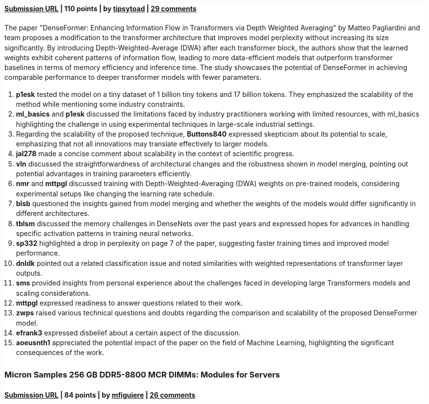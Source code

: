 #### [Submission URL](https://arxiv.org/abs/2402.02622) | 110 points | by [tipsytoad](https://news.ycombinator.com/user?id=tipsytoad) | [29 comments](https://news.ycombinator.com/item?id=39793250)

The paper "DenseFormer: Enhancing Information Flow in Transformers via Depth Weighted Averaging" by Matteo Pagliardini and team proposes a modification to the transformer architecture that improves model perplexity without increasing its size significantly. By introducing Depth-Weighted-Average (DWA) after each transformer block, the authors show that the learned weights exhibit coherent patterns of information flow, leading to more data-efficient models that outperform transformer baselines in terms of memory efficiency and inference time. The study showcases the potential of DenseFormer in achieving comparable performance to deeper transformer models with fewer parameters.

1. **p1esk** tested the model on a tiny dataset of 1 billion tiny tokens and 17 billion tokens. They emphasized the scalability of the method while mentioning some industry constraints.
2. **ml_basics** and **p1esk** discussed the limitations faced by industry practitioners working with limited resources, with ml_basics highlighting the challenge in using experimental techniques in large-scale industrial settings.
3. Regarding the scalability of the proposed technique, **Buttons840** expressed skepticism about its potential to scale, emphasizing that not all innovations may translate effectively to larger models.
4. **jal278** made a concise comment about scalability in the context of scientific progress.
5. **vln** discussed the straightforwardness of architectural changes and the robustness shown in model merging, pointing out potential advantages in training parameters efficiently.
6. **nmr** and **mttpgl** discussed training with Depth-Weighted-Averaging (DWA) weights on pre-trained models, considering experimental setups like changing the learning rate schedule.
7. **blsb** questioned the insights gained from model merging and whether the weights of the models would differ significantly in different architectures.
8. **tblsm** discussed the memory challenges in DenseNets over the past years and expressed hopes for advances in handling specific activation patterns in training neural networks.
9. **sp332** highlighted a drop in perplexity on page 7 of the paper, suggesting faster training times and improved model performance.
10. **dnldk** pointed out a related classification issue and noted similarities with weighted representations of transformer layer outputs.
11. **sms** provided insights from personal experience about the challenges faced in developing large Transformers models and scaling considerations.
12. **mttpgl** expressed readiness to answer questions related to their work.
13. **zwps** raised various technical questions and doubts regarding the comparison and scalability of the proposed DenseFormer model.
14. **efrank3** expressed disbelief about a certain aspect of the discussion.
15. **aoeusnth1** appreciated the potential impact of the paper on the field of Machine Learning, highlighting the significant consequences of the work.

### Micron Samples 256 GB DDR5-8800 MCR DIMMs: Modules for Servers

#### [Submission URL](https://www.anandtech.com/show/21320/micron-samples-256-gb-ddr58800-mcr-dimms-massive-modules-for-massive-servers) | 84 points | by [mfiguiere](https://news.ycombinator.com/user?id=mfiguiere) | [26 comments](https://news.ycombinator.com/item?id=39794864)
